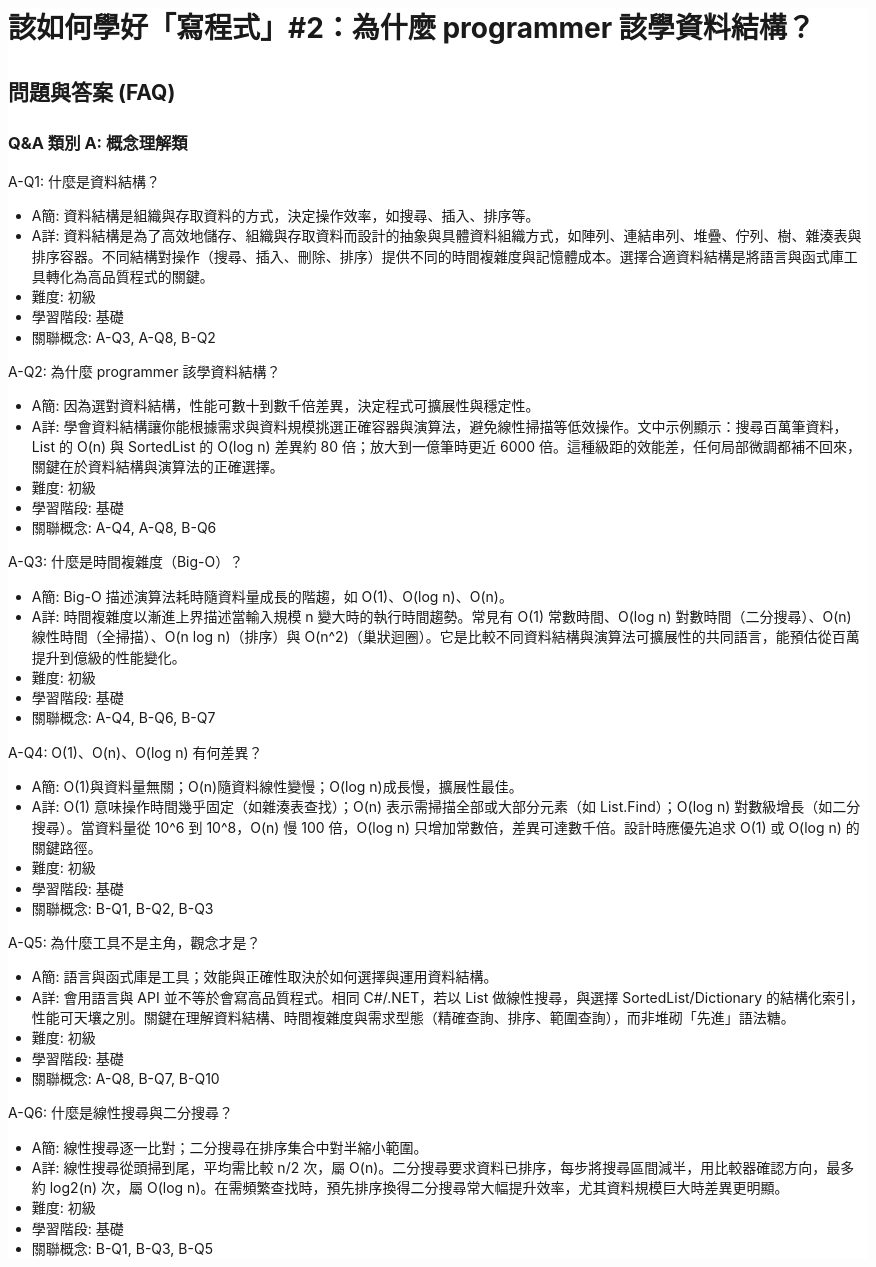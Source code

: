 # 該如何學好「寫程式」#2：為什麼 programmer 該學資料結構？

## 問題與答案 (FAQ)

### Q&A 類別 A: 概念理解類

A-Q1: 什麼是資料結構？
- A簡: 資料結構是組織與存取資料的方式，決定操作效率，如搜尋、插入、排序等。
- A詳: 資料結構是為了高效地儲存、組織與存取資料而設計的抽象與具體資料組織方式，如陣列、連結串列、堆疊、佇列、樹、雜湊表與排序容器。不同結構對操作（搜尋、插入、刪除、排序）提供不同的時間複雜度與記憶體成本。選擇合適資料結構是將語言與函式庫工具轉化為高品質程式的關鍵。
- 難度: 初級
- 學習階段: 基礎
- 關聯概念: A-Q3, A-Q8, B-Q2

A-Q2: 為什麼 programmer 該學資料結構？
- A簡: 因為選對資料結構，性能可數十到數千倍差異，決定程式可擴展性與穩定性。
- A詳: 學會資料結構讓你能根據需求與資料規模挑選正確容器與演算法，避免線性掃描等低效操作。文中示例顯示：搜尋百萬筆資料，List 的 O(n) 與 SortedList 的 O(log n) 差異約 80 倍；放大到一億筆時更近 6000 倍。這種級距的效能差，任何局部微調都補不回來，關鍵在於資料結構與演算法的正確選擇。
- 難度: 初級
- 學習階段: 基礎
- 關聯概念: A-Q4, A-Q8, B-Q6

A-Q3: 什麼是時間複雜度（Big-O）？
- A簡: Big-O 描述演算法耗時隨資料量成長的階趨，如 O(1)、O(log n)、O(n)。
- A詳: 時間複雜度以漸進上界描述當輸入規模 n 變大時的執行時間趨勢。常見有 O(1) 常數時間、O(log n) 對數時間（二分搜尋）、O(n) 線性時間（全掃描）、O(n log n)（排序）與 O(n^2)（巢狀迴圈）。它是比較不同資料結構與演算法可擴展性的共同語言，能預估從百萬提升到億級的性能變化。
- 難度: 初級
- 學習階段: 基礎
- 關聯概念: A-Q4, B-Q6, B-Q7

A-Q4: O(1)、O(n)、O(log n) 有何差異？
- A簡: O(1)與資料量無關；O(n)隨資料線性變慢；O(log n)成長慢，擴展性最佳。
- A詳: O(1) 意味操作時間幾乎固定（如雜湊表查找）；O(n) 表示需掃描全部或大部分元素（如 List.Find）；O(log n) 對數級增長（如二分搜尋）。當資料量從 10^6 到 10^8，O(n) 慢 100 倍，O(log n) 只增加常數倍，差異可達數千倍。設計時應優先追求 O(1) 或 O(log n) 的關鍵路徑。
- 難度: 初級
- 學習階段: 基礎
- 關聯概念: B-Q1, B-Q2, B-Q3

A-Q5: 為什麼工具不是主角，觀念才是？
- A簡: 語言與函式庫是工具；效能與正確性取決於如何選擇與運用資料結構。
- A詳: 會用語言與 API 並不等於會寫高品質程式。相同 C#/.NET，若以 List 做線性搜尋，與選擇 SortedList/Dictionary 的結構化索引，性能可天壤之別。關鍵在理解資料結構、時間複雜度與需求型態（精確查詢、排序、範圍查詢），而非堆砌「先進」語法糖。
- 難度: 初級
- 學習階段: 基礎
- 關聯概念: A-Q8, B-Q7, B-Q10

A-Q6: 什麼是線性搜尋與二分搜尋？
- A簡: 線性搜尋逐一比對；二分搜尋在排序集合中對半縮小範圍。
- A詳: 線性搜尋從頭掃到尾，平均需比較 n/2 次，屬 O(n)。二分搜尋要求資料已排序，每步將搜尋區間減半，用比較器確認方向，最多約 log2(n) 次，屬 O(log n)。在需頻繁查找時，預先排序換得二分搜尋常大幅提升效率，尤其資料規模巨大時差異更明顯。
- 難度: 初級
- 學習階段: 基礎
- 關聯概念: B-Q1, B-Q3, B-Q5
